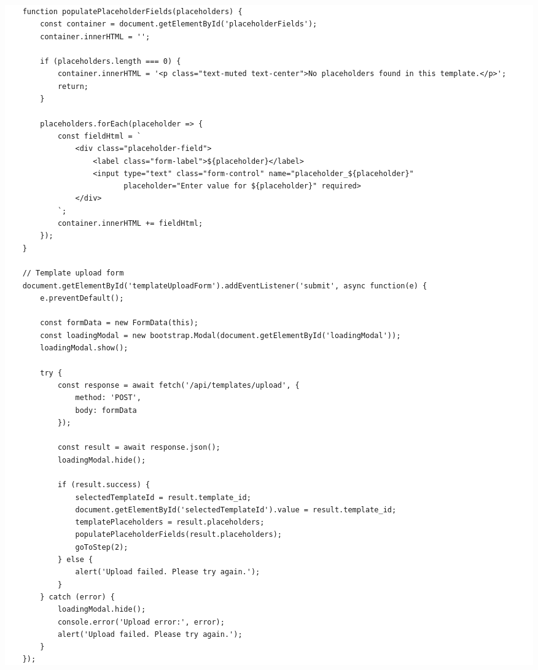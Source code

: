         function populatePlaceholderFields(placeholders) {
            const container = document.getElementById('placeholderFields');
            container.innerHTML = '';

            if (placeholders.length === 0) {
                container.innerHTML = '<p class="text-muted text-center">No placeholders found in this template.</p>';
                return;
            }

            placeholders.forEach(placeholder => {
                const fieldHtml = `
                    <div class="placeholder-field">
                        <label class="form-label">${placeholder}</label>
                        <input type="text" class="form-control" name="placeholder_${placeholder}" 
                               placeholder="Enter value for ${placeholder}" required>
                    </div>
                `;
                container.innerHTML += fieldHtml;
            });
        }

        // Template upload form
        document.getElementById('templateUploadForm').addEventListener('submit', async function(e) {
            e.preventDefault();
            
            const formData = new FormData(this);
            const loadingModal = new bootstrap.Modal(document.getElementById('loadingModal'));
            loadingModal.show();

            try {
                const response = await fetch('/api/templates/upload', {
                    method: 'POST',
                    body: formData
                });

                const result = await response.json();
                loadingModal.hide();

                if (result.success) {
                    selectedTemplateId = result.template_id;
                    document.getElementById('selectedTemplateId').value = result.template_id;
                    templatePlaceholders = result.placeholders;
                    populatePlaceholderFields(result.placeholders);
                    goToStep(2);
                } else {
                    alert('Upload failed. Please try again.');
                }
            } catch (error) {
                loadingModal.hide();
                console.error('Upload error:', error);
                alert('Upload failed. Please try again.');
            }
        });
